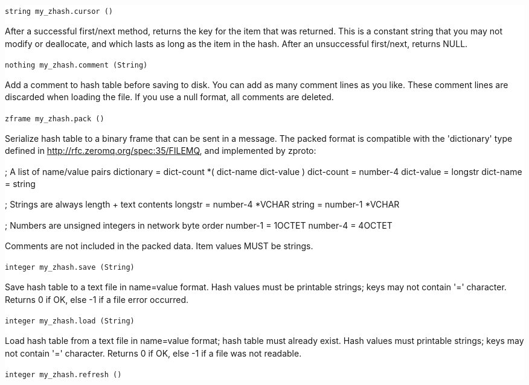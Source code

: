 ```
string my_zhash.cursor ()
```

After a successful first/next method, returns the key for the item that
was returned. This is a constant string that you may not modify or
deallocate, and which lasts as long as the item in the hash. After an
unsuccessful first/next, returns NULL.

```
nothing my_zhash.comment (String)
```

Add a comment to hash table before saving to disk. You can add as many
comment lines as you like. These comment lines are discarded when loading
the file. If you use a null format, all comments are deleted.

```
zframe my_zhash.pack ()
```

Serialize hash table to a binary frame that can be sent in a message.
The packed format is compatible with the 'dictionary' type defined in
http://rfc.zeromq.org/spec:35/FILEMQ, and implemented by zproto:

   ; A list of name/value pairs
   dictionary      = dict-count *( dict-name dict-value )
   dict-count      = number-4
   dict-value      = longstr
   dict-name       = string

   ; Strings are always length + text contents
   longstr         = number-4 *VCHAR
   string          = number-1 *VCHAR

   ; Numbers are unsigned integers in network byte order
   number-1        = 1OCTET
   number-4        = 4OCTET

Comments are not included in the packed data. Item values MUST be
strings.

```
integer my_zhash.save (String)
```

Save hash table to a text file in name=value format. Hash values must be
printable strings; keys may not contain '=' character. Returns 0 if OK,
else -1 if a file error occurred.

```
integer my_zhash.load (String)
```

Load hash table from a text file in name=value format; hash table must
already exist. Hash values must printable strings; keys may not contain
'=' character. Returns 0 if OK, else -1 if a file was not readable.

```
integer my_zhash.refresh ()
```
